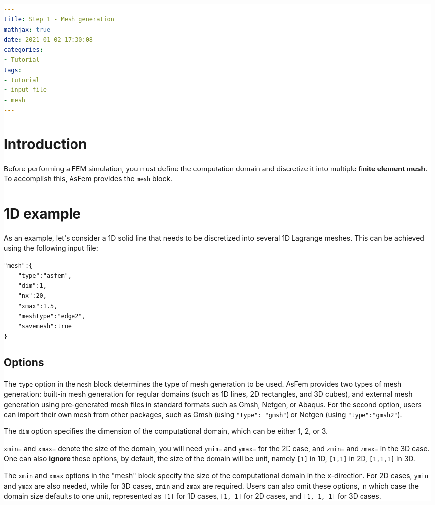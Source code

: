 ```yaml
---
title: Step 1 - Mesh generation
mathjax: true
date: 2021-01-02 17:30:08
categories:
- Tutorial
tags:
- tutorial
- input file
- mesh
---
```


# Introduction

Before performing a FEM simulation, you must define the computation domain and discretize it into multiple **finite element mesh**. To accomplish this, AsFem provides the `mesh` block.

# 1D example

As an example, let's consider a 1D solid line that needs to be discretized into several 1D Lagrange meshes. This can be achieved using the following input file:
```
"mesh":{
	"type":"asfem",
	"dim":1,
	"nx":20,
	"xmax":1.5,
	"meshtype":"edge2",
	"savemesh":true
}
```
## Options
The `type` option in the `mesh` block determines the type of mesh generation to be used. AsFem provides two types of mesh generation: built-in mesh generation for regular domains (such as 1D lines, 2D rectangles, and 3D cubes), and external mesh generation using pre-generated mesh files in standard formats such as Gmsh, Netgen, or Abaqus. For the second option, users can import their own mesh from other packages, such as Gmsh (using `"type": "gmsh"`) or Netgen (using `"type":"gmsh2"`).

The `dim` option specifies the dimension of the computational domain, which can be either 1, 2, or 3.

`xmin=` and `xmax=` denote the size of the domain, you will need `ymin=` and `ymax=` for the 2D case, and `zmin=` and `zmax=` in the 3D case. One can also **ignore** these options, by default, the size of the domain will be unit, namely `[1]` in 1D, `[1,1]` in 2D, `[1,1,1]` in 3D.


The `xmin` and `xmax` options in the "mesh" block specify the size of the computational domain in the x-direction. For 2D cases, `ymin` and `ymax` are also needed, while for 3D cases, `zmin` and `zmax` are required. Users can also omit these options, in which case the domain size defaults to one unit, represented as `[1]` for 1D cases, `[1, 1]` for 2D cases, and `[1, 1, 1]` for 3D cases.
